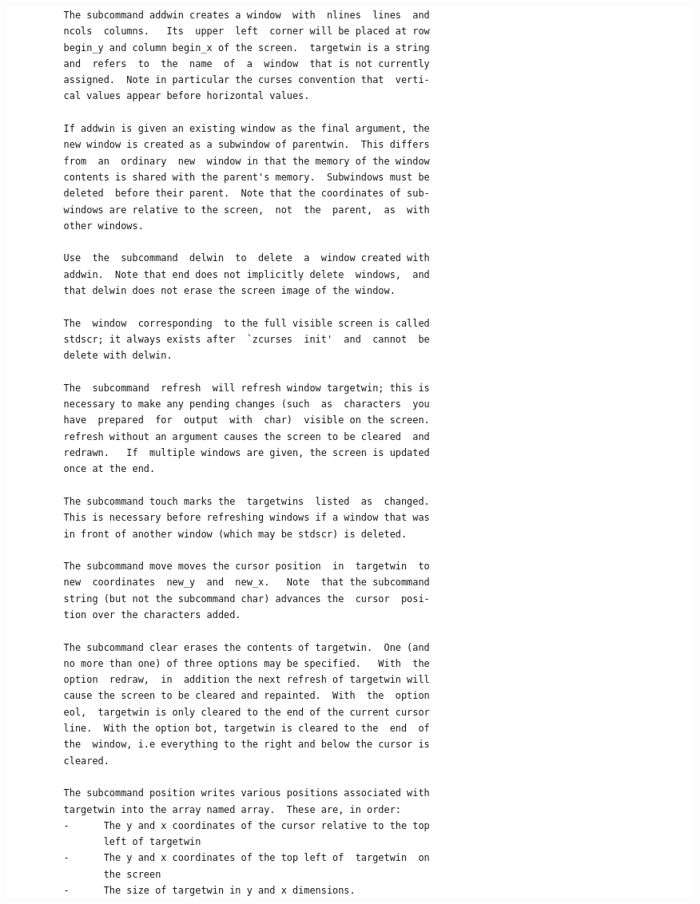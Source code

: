               The subcommand addwin creates a window  with  nlines  lines  and
              ncols  columns.   Its  upper  left  corner will be placed at row
              begin_y and column begin_x of the screen.  targetwin is a string
              and  refers  to  the  name  of  a  window  that is not currently
              assigned.  Note in particular the curses convention that  verti-
              cal values appear before horizontal values.

              If addwin is given an existing window as the final argument, the
              new window is created as a subwindow of parentwin.  This differs
              from  an  ordinary  new  window in that the memory of the window
              contents is shared with the parent's memory.  Subwindows must be
              deleted  before their parent.  Note that the coordinates of sub-
              windows are relative to the screen,  not  the  parent,  as  with
              other windows.

              Use  the  subcommand  delwin  to  delete  a  window created with
              addwin.  Note that end does not implicitly delete  windows,  and
              that delwin does not erase the screen image of the window.

              The  window  corresponding  to the full visible screen is called
              stdscr; it always exists after  `zcurses  init'  and  cannot  be
              delete with delwin.

              The  subcommand  refresh  will refresh window targetwin; this is
              necessary to make any pending changes (such  as  characters  you
              have  prepared  for  output  with  char)  visible on the screen.
              refresh without an argument causes the screen to be cleared  and
              redrawn.   If  multiple windows are given, the screen is updated
              once at the end.

              The subcommand touch marks the  targetwins  listed  as  changed.
              This is necessary before refreshing windows if a window that was
              in front of another window (which may be stdscr) is deleted.

              The subcommand move moves the cursor position  in  targetwin  to
              new  coordinates  new_y  and  new_x.   Note  that the subcommand
              string (but not the subcommand char) advances the  cursor  posi-
              tion over the characters added.

              The subcommand clear erases the contents of targetwin.  One (and
              no more than one) of three options may be specified.   With  the
              option  redraw,  in  addition the next refresh of targetwin will
              cause the screen to be cleared and repainted.  With  the  option
              eol,  targetwin is only cleared to the end of the current cursor
              line.  With the option bot, targetwin is cleared to the  end  of
              the  window, i.e everything to the right and below the cursor is
              cleared.

              The subcommand position writes various positions associated with
              targetwin into the array named array.  These are, in order:
              -      The y and x coordinates of the cursor relative to the top
                     left of targetwin
              -      The y and x coordinates of the top left of  targetwin  on
                     the screen
              -      The size of targetwin in y and x dimensions.

